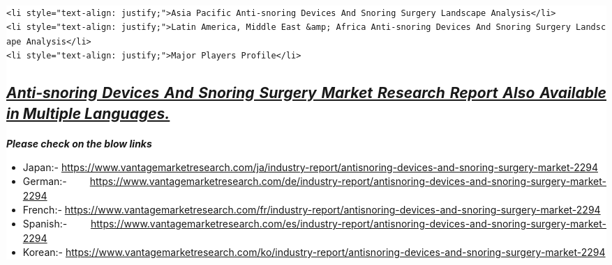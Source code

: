     <li style="text-align: justify;">Asia Pacific Anti-snoring Devices And Snoring Surgery Landscape Analysis</li>
    <li style="text-align: justify;">Latin America, Middle East &amp; Africa Anti-snoring Devices And Snoring Surgery Landscape Analysis</li>
    <li style="text-align: justify;">Major Players Profile</li>
</ol>

<h2 style="text-align:justify"><strong><u><em>Anti-snoring Devices And Snoring Surgery Market Research Report Also Available in Multiple Languages.</em></u><em> </em></strong></h2>

<p style="text-align:justify"><strong><em>Please check on the blow links</em></strong></p>

<ul>
    <li style="text-align: justify;">Japan:- <a href="https://www.vantagemarketresearch.com/ja/industry-report/antisnoring-devices-and-snoring-surgery-market-2294">https://www.vantagemarketresearch.com/ja/industry-report/antisnoring-devices-and-snoring-surgery-market-2294</a></li>
    <li style="text-align: justify;">German:- <a href="https://www.vantagemarketresearch.com/de/industry-report/antisnoring-devices-and-snoring-surgery-market-2294">https://www.vantagemarketresearch.com/de/industry-report/antisnoring-devices-and-snoring-surgery-market-2294</a></li>
    <li style="text-align: justify;">French:- <a href="https://www.vantagemarketresearch.com/fr/industry-report/antisnoring-devices-and-snoring-surgery-market-2294">https://www.vantagemarketresearch.com/fr/industry-report/antisnoring-devices-and-snoring-surgery-market-2294</a></li>
    <li style="text-align: justify;">Spanish:- <a href="https://www.vantagemarketresearch.com/es/industry-report/antisnoring-devices-and-snoring-surgery-market-2294">https://www.vantagemarketresearch.com/es/industry-report/antisnoring-devices-and-snoring-surgery-market-2294</a></li>
    <li style="text-align: justify;">Korean:- <a href="https://www.vantagemarketresearch.com/ko/industry-report/antisnoring-devices-and-snoring-surgery-market-2294">https://www.vantagemarketresearch.com/ko/industry-report/antisnoring-devices-and-snoring-surgery-market-2294</a></li>
</ul>
